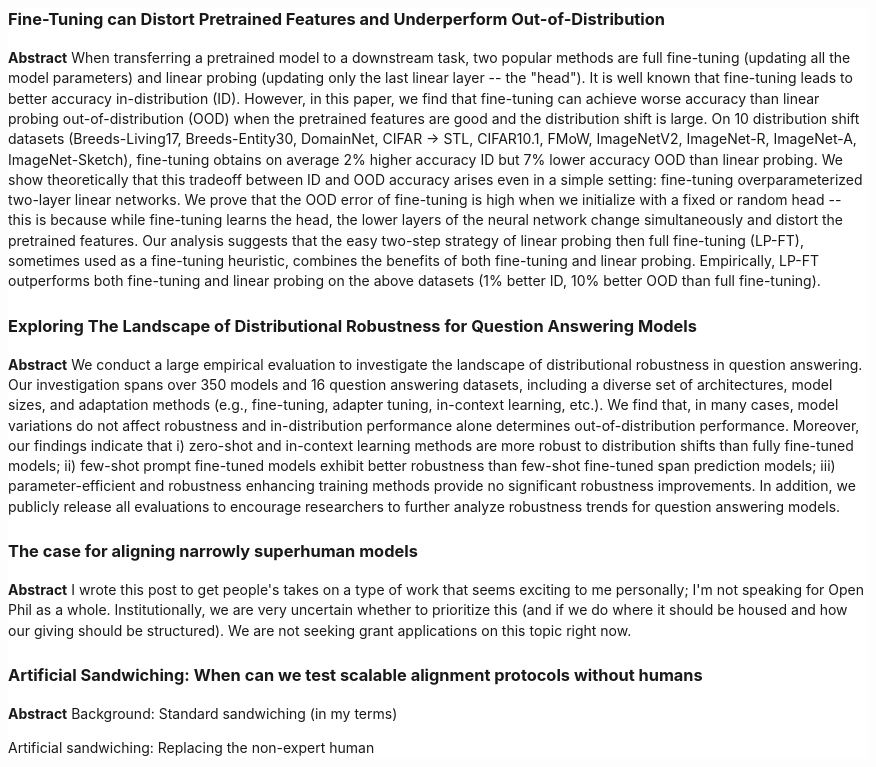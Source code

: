 ### Fine-Tuning can Distort Pretrained Features and Underperform Out-of-Distribution

**Abstract**
When transferring a pretrained model to a downstream task, two popular methods are full fine-tuning (updating all the model parameters) and linear probing (updating only the last linear layer -- the "head"). It is well known that fine-tuning leads to better accuracy in-distribution (ID). However, in this paper, we find that fine-tuning can achieve worse accuracy than linear probing out-of-distribution (OOD) when the pretrained features are good and the distribution shift is large. On 10 distribution shift datasets (Breeds-Living17, Breeds-Entity30, DomainNet, CIFAR → STL, CIFAR10.1, FMoW, ImageNetV2, ImageNet-R, ImageNet-A, ImageNet-Sketch), fine-tuning obtains on average 2% higher accuracy ID but 7% lower accuracy OOD than linear probing. We show theoretically that this tradeoff between ID and OOD accuracy arises even in a simple setting: fine-tuning overparameterized two-layer linear networks. We prove that the OOD error of fine-tuning is high when we initialize with a fixed or random head -- this is because while fine-tuning learns the head, the lower layers of the neural network change simultaneously and distort the pretrained features. Our analysis suggests that the easy two-step strategy of linear probing then full fine-tuning (LP-FT), sometimes used as a fine-tuning heuristic, combines the benefits of both fine-tuning and linear probing. Empirically, LP-FT outperforms both fine-tuning and linear probing on the above datasets (1% better ID, 10% better OOD than full fine-tuning).

### Exploring The Landscape of Distributional Robustness for Question Answering Models

**Abstract**
We conduct a large empirical evaluation to investigate the landscape of distributional robustness in question answering. Our investigation spans over 350 models and 16 question answering datasets, including a diverse set of architectures, model sizes, and adaptation methods (e.g., fine-tuning, adapter tuning, in-context learning, etc.). We find that, in many cases, model variations do not affect robustness and in-distribution performance alone determines out-of-distribution performance. Moreover, our findings indicate that i) zero-shot and in-context learning methods are more robust to distribution shifts than fully fine-tuned models; ii) few-shot prompt fine-tuned models exhibit better robustness than few-shot fine-tuned span prediction models; iii) parameter-efficient and robustness enhancing training methods provide no significant robustness improvements. In addition, we publicly release all evaluations to encourage researchers to further analyze robustness trends for question answering models.

### The case for aligning narrowly superhuman models

**Abstract**
I wrote this post to get people's takes on a type of work that seems exciting to me personally; I'm not speaking for Open Phil as a whole. Institutionally, we are very uncertain whether to prioritize this (and if we do where it should be housed and how our giving should be structured). We are not seeking grant applications on this topic right now.

### Artificial Sandwiching: When can we test scalable alignment protocols without humans

**Abstract**
Background: Standard sandwiching (in my terms)

Artificial sandwiching: Replacing the non-expert human
